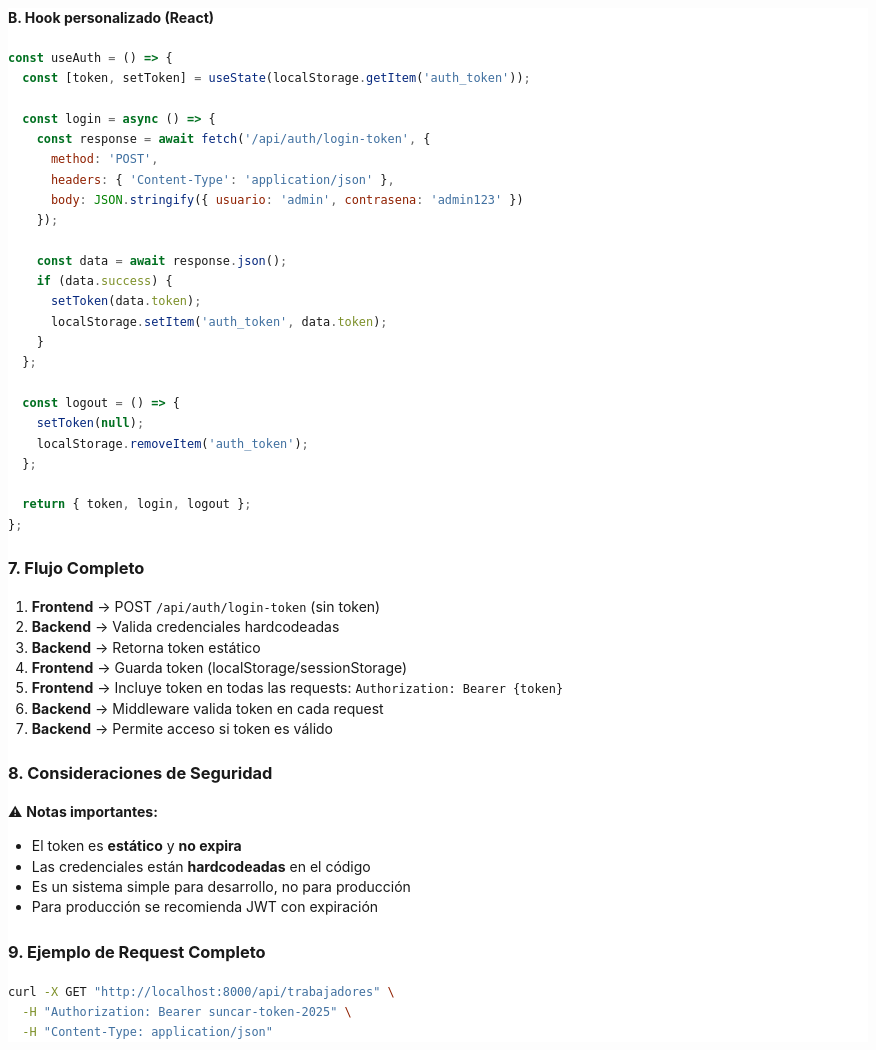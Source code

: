 #### **B. Hook personalizado (React)**
```javascript
const useAuth = () => {
  const [token, setToken] = useState(localStorage.getItem('auth_token'));
  
  const login = async () => {
    const response = await fetch('/api/auth/login-token', {
      method: 'POST',
      headers: { 'Content-Type': 'application/json' },
      body: JSON.stringify({ usuario: 'admin', contrasena: 'admin123' })
    });
    
    const data = await response.json();
    if (data.success) {
      setToken(data.token);
      localStorage.setItem('auth_token', data.token);
    }
  };
  
  const logout = () => {
    setToken(null);
    localStorage.removeItem('auth_token');
  };
  
  return { token, login, logout };
};
```

### **7. Flujo Completo**

1. **Frontend** → POST `/api/auth/login-token` (sin token)
2. **Backend** → Valida credenciales hardcodeadas
3. **Backend** → Retorna token estático
4. **Frontend** → Guarda token (localStorage/sessionStorage)
5. **Frontend** → Incluye token en todas las requests: `Authorization: Bearer {token}`
6. **Backend** → Middleware valida token en cada request
7. **Backend** → Permite acceso si token es válido

### **8. Consideraciones de Seguridad**

⚠️ **Notas importantes:**
- El token es **estático** y **no expira**
- Las credenciales están **hardcodeadas** en el código
- Es un sistema simple para desarrollo, no para producción
- Para producción se recomienda JWT con expiración

### **9. Ejemplo de Request Completo**

```bash
curl -X GET "http://localhost:8000/api/trabajadores" \
  -H "Authorization: Bearer suncar-token-2025" \
  -H "Content-Type: application/json"
```
